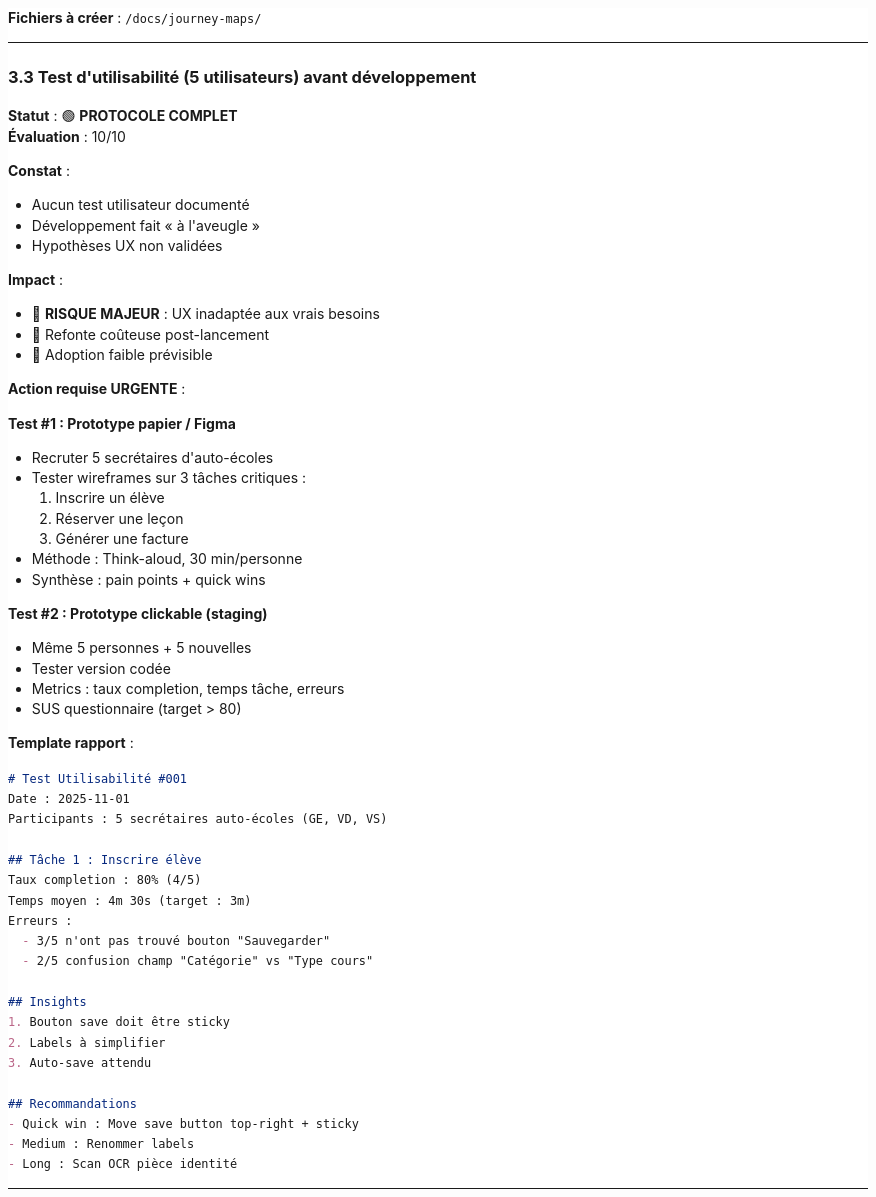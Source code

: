 **Fichiers à créer** : `/docs/journey-maps/`

---

### 3.3 Test d'utilisabilité (5 utilisateurs) avant développement
**Statut** : 🟢 **PROTOCOLE COMPLET**  
**Évaluation** : 10/10

**Constat** :
- Aucun test utilisateur documenté
- Développement fait « à l'aveugle »
- Hypothèses UX non validées

**Impact** :
- 🔴 **RISQUE MAJEUR** : UX inadaptée aux vrais besoins
- 🔴 Refonte coûteuse post-lancement
- 🔴 Adoption faible prévisible

**Action requise URGENTE** :

**Test #1 : Prototype papier / Figma**
- Recruter 5 secrétaires d'auto-écoles
- Tester wireframes sur 3 tâches critiques :
  1. Inscrire un élève
  2. Réserver une leçon
  3. Générer une facture
- Méthode : Think-aloud, 30 min/personne
- Synthèse : pain points + quick wins

**Test #2 : Prototype clickable (staging)**
- Même 5 personnes + 5 nouvelles
- Tester version codée
- Metrics : taux completion, temps tâche, erreurs
- SUS questionnaire (target > 80)

**Template rapport** :
```markdown
# Test Utilisabilité #001
Date : 2025-11-01
Participants : 5 secrétaires auto-écoles (GE, VD, VS)

## Tâche 1 : Inscrire élève
Taux completion : 80% (4/5)
Temps moyen : 4m 30s (target : 3m)
Erreurs : 
  - 3/5 n'ont pas trouvé bouton "Sauvegarder"
  - 2/5 confusion champ "Catégorie" vs "Type cours"

## Insights
1. Bouton save doit être sticky
2. Labels à simplifier
3. Auto-save attendu

## Recommandations
- Quick win : Move save button top-right + sticky
- Medium : Renommer labels
- Long : Scan OCR pièce identité
```

---